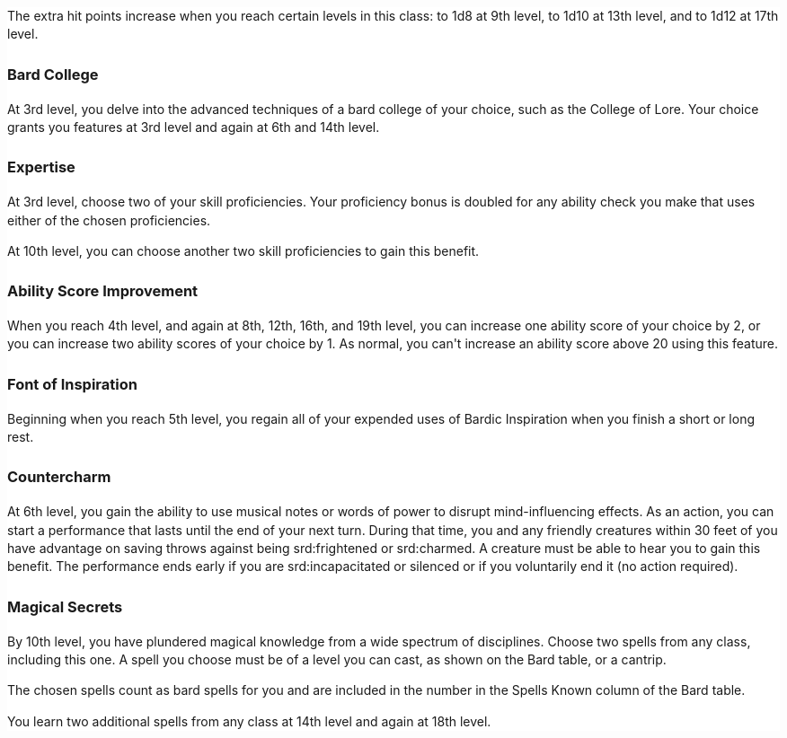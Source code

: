 The extra hit points increase when you reach certain levels in this
class: to 1d8 at 9th level, to 1d10 at 13th level, and to 1d12 at 17th
level.

### Bard College

At 3rd level, you delve into the advanced techniques of a bard college
of your choice, such as the College of Lore. Your choice grants you
features at 3rd level and again at 6th and 14th level.

### Expertise

At 3rd level, choose two of your skill proficiencies. Your proficiency
bonus is doubled for any ability check you make that uses either of the
chosen proficiencies.

At 10th level, you can choose another two skill proficiencies to gain
this benefit.

### Ability Score Improvement

When you reach 4th level, and again at 8th, 12th, 16th, and 19th level,
you can increase one ability score of your choice by 2, or you can
increase two ability scores of your choice by 1. As normal, you can't
increase an ability score above 20 using this feature.

### Font of Inspiration

Beginning when you reach 5th level, you regain all of your expended uses
of Bardic Inspiration when you finish a short or long rest.

### Countercharm

At 6th level, you gain the ability to use musical notes or words of
power to disrupt mind-influencing effects. As an action, you can start a
performance that lasts until the end of your next turn. During that
time, you and any friendly creatures within 30 feet of you have
advantage on saving throws against being srd:frightened or srd:charmed.
A creature must be able to hear you to gain this benefit. The
performance ends early if you are srd:incapacitated or silenced or if
you voluntarily end it (no action required).

### Magical Secrets

By 10th level, you have plundered magical knowledge from a wide spectrum
of disciplines. Choose two spells from any class, including this one. A
spell you choose must be of a level you can cast, as shown on the Bard
table, or a cantrip.

The chosen spells count as bard spells for you and are included in the
number in the Spells Known column of the Bard table.

You learn two additional spells from any class at 14th level and again
at 18th level.

